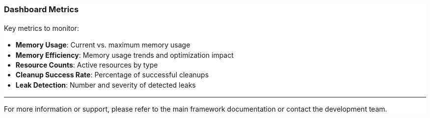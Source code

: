 ### Dashboard Metrics
Key metrics to monitor:

- **Memory Usage**: Current vs. maximum memory usage
- **Memory Efficiency**: Memory usage trends and optimization impact
- **Resource Counts**: Active resources by type
- **Cleanup Success Rate**: Percentage of successful cleanups
- **Leak Detection**: Number and severity of detected leaks

---

For more information or support, please refer to the main framework documentation or contact the development team.
